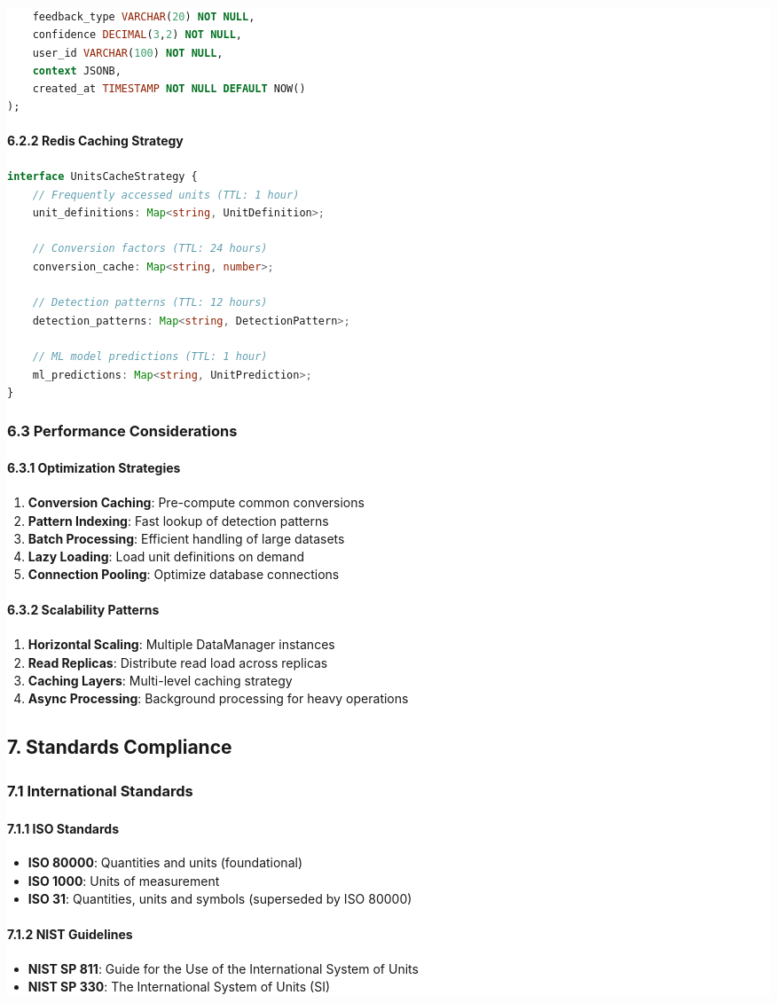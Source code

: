```sql
    feedback_type VARCHAR(20) NOT NULL,
    confidence DECIMAL(3,2) NOT NULL,
    user_id VARCHAR(100) NOT NULL,
    context JSONB,
    created_at TIMESTAMP NOT NULL DEFAULT NOW()
);
```

#### 6.2.2 Redis Caching Strategy
```typescript
interface UnitsCacheStrategy {
    // Frequently accessed units (TTL: 1 hour)
    unit_definitions: Map<string, UnitDefinition>;
    
    // Conversion factors (TTL: 24 hours)
    conversion_cache: Map<string, number>;
    
    // Detection patterns (TTL: 12 hours)
    detection_patterns: Map<string, DetectionPattern>;
    
    // ML model predictions (TTL: 1 hour)
    ml_predictions: Map<string, UnitPrediction>;
}
```

### 6.3 Performance Considerations

#### 6.3.1 Optimization Strategies
1. **Conversion Caching**: Pre-compute common conversions
2. **Pattern Indexing**: Fast lookup of detection patterns
3. **Batch Processing**: Efficient handling of large datasets
4. **Lazy Loading**: Load unit definitions on demand
5. **Connection Pooling**: Optimize database connections

#### 6.3.2 Scalability Patterns
1. **Horizontal Scaling**: Multiple DataManager instances
2. **Read Replicas**: Distribute read load across replicas
3. **Caching Layers**: Multi-level caching strategy
4. **Async Processing**: Background processing for heavy operations

## 7. Standards Compliance

### 7.1 International Standards

#### 7.1.1 ISO Standards
- **ISO 80000**: Quantities and units (foundational)
- **ISO 1000**: Units of measurement
- **ISO 31**: Quantities, units and symbols (superseded by ISO 80000)

#### 7.1.2 NIST Guidelines
- **NIST SP 811**: Guide for the Use of the International System of Units
- **NIST SP 330**: The International System of Units (SI)
